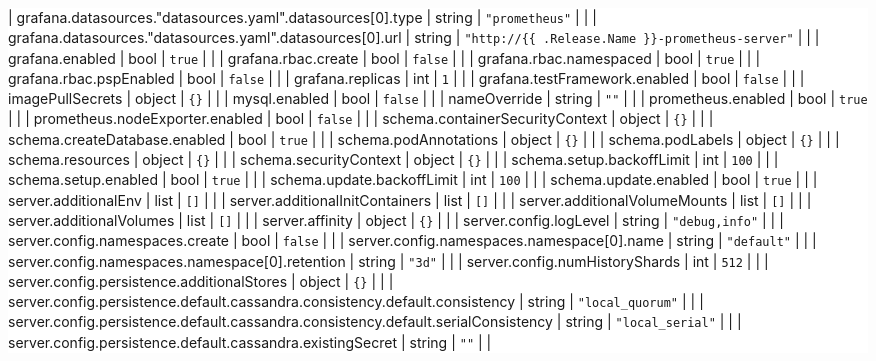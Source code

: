| grafana.datasources."datasources.yaml".datasources[0].type | string | `"prometheus"` |  |
| grafana.datasources."datasources.yaml".datasources[0].url | string | `"http://{{ .Release.Name }}-prometheus-server"` |  |
| grafana.enabled | bool | `true` |  |
| grafana.rbac.create | bool | `false` |  |
| grafana.rbac.namespaced | bool | `true` |  |
| grafana.rbac.pspEnabled | bool | `false` |  |
| grafana.replicas | int | `1` |  |
| grafana.testFramework.enabled | bool | `false` |  |
| imagePullSecrets | object | `{}` |  |
| mysql.enabled | bool | `false` |  |
| nameOverride | string | `""` |  |
| prometheus.enabled | bool | `true` |  |
| prometheus.nodeExporter.enabled | bool | `false` |  |
| schema.containerSecurityContext | object | `{}` |  |
| schema.createDatabase.enabled | bool | `true` |  |
| schema.podAnnotations | object | `{}` |  |
| schema.podLabels | object | `{}` |  |
| schema.resources | object | `{}` |  |
| schema.securityContext | object | `{}` |  |
| schema.setup.backoffLimit | int | `100` |  |
| schema.setup.enabled | bool | `true` |  |
| schema.update.backoffLimit | int | `100` |  |
| schema.update.enabled | bool | `true` |  |
| server.additionalEnv | list | `[]` |  |
| server.additionalInitContainers | list | `[]` |  |
| server.additionalVolumeMounts | list | `[]` |  |
| server.additionalVolumes | list | `[]` |  |
| server.affinity | object | `{}` |  |
| server.config.logLevel | string | `"debug,info"` |  |
| server.config.namespaces.create | bool | `false` |  |
| server.config.namespaces.namespace[0].name | string | `"default"` |  |
| server.config.namespaces.namespace[0].retention | string | `"3d"` |  |
| server.config.numHistoryShards | int | `512` |  |
| server.config.persistence.additionalStores | object | `{}` |  |
| server.config.persistence.default.cassandra.consistency.default.consistency | string | `"local_quorum"` |  |
| server.config.persistence.default.cassandra.consistency.default.serialConsistency | string | `"local_serial"` |  |
| server.config.persistence.default.cassandra.existingSecret | string | `""` |  |